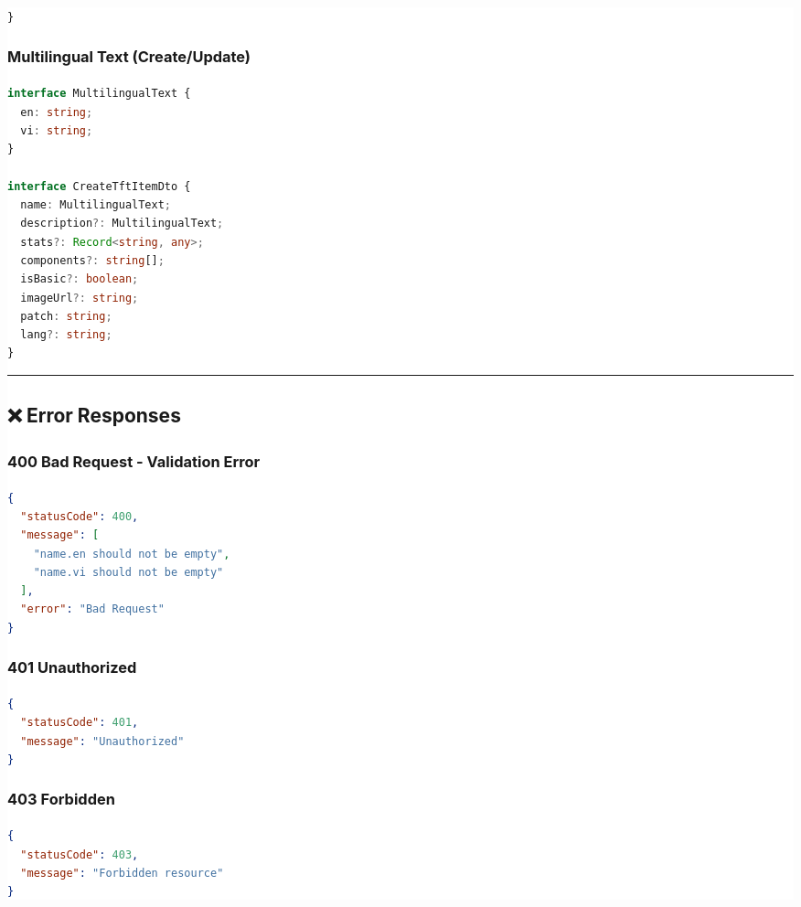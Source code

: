 ```typescript
}
```

### Multilingual Text (Create/Update)

```typescript
interface MultilingualText {
  en: string;
  vi: string;
}

interface CreateTftItemDto {
  name: MultilingualText;
  description?: MultilingualText;
  stats?: Record<string, any>;
  components?: string[];
  isBasic?: boolean;
  imageUrl?: string;
  patch: string;
  lang?: string;
}
```

---

## ❌ Error Responses

### 400 Bad Request - Validation Error

```json
{
  "statusCode": 400,
  "message": [
    "name.en should not be empty",
    "name.vi should not be empty"
  ],
  "error": "Bad Request"
}
```

### 401 Unauthorized

```json
{
  "statusCode": 401,
  "message": "Unauthorized"
}
```

### 403 Forbidden

```json
{
  "statusCode": 403,
  "message": "Forbidden resource"
}
```
